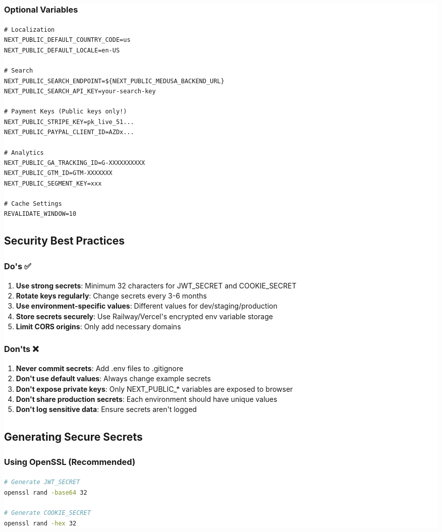 ### Optional Variables

```env
# Localization
NEXT_PUBLIC_DEFAULT_COUNTRY_CODE=us
NEXT_PUBLIC_DEFAULT_LOCALE=en-US

# Search
NEXT_PUBLIC_SEARCH_ENDPOINT=${NEXT_PUBLIC_MEDUSA_BACKEND_URL}
NEXT_PUBLIC_SEARCH_API_KEY=your-search-key

# Payment Keys (Public keys only!)
NEXT_PUBLIC_STRIPE_KEY=pk_live_51...
NEXT_PUBLIC_PAYPAL_CLIENT_ID=AZDx...

# Analytics
NEXT_PUBLIC_GA_TRACKING_ID=G-XXXXXXXXXX
NEXT_PUBLIC_GTM_ID=GTM-XXXXXXX
NEXT_PUBLIC_SEGMENT_KEY=xxx

# Cache Settings
REVALIDATE_WINDOW=10
```

## Security Best Practices

### Do's ✅
1. **Use strong secrets**: Minimum 32 characters for JWT_SECRET and COOKIE_SECRET
2. **Rotate keys regularly**: Change secrets every 3-6 months
3. **Use environment-specific values**: Different values for dev/staging/production
4. **Store secrets securely**: Use Railway/Vercel's encrypted env variable storage
5. **Limit CORS origins**: Only add necessary domains

### Don'ts ❌
1. **Never commit secrets**: Add .env files to .gitignore
2. **Don't use default values**: Always change example secrets
3. **Don't expose private keys**: Only NEXT_PUBLIC_* variables are exposed to browser
4. **Don't share production secrets**: Each environment should have unique values
5. **Don't log sensitive data**: Ensure secrets aren't logged

## Generating Secure Secrets

### Using OpenSSL (Recommended)
```bash
# Generate JWT_SECRET
openssl rand -base64 32

# Generate COOKIE_SECRET
openssl rand -hex 32
```
